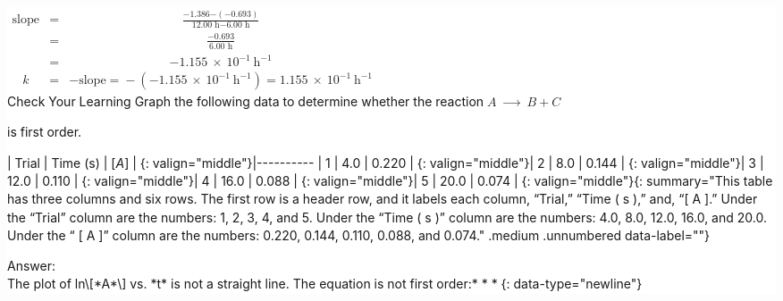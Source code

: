 <div data-type="equation" class="equation">
<math xmlns="http://www.w3.org/1998/Math/MathML"><mtable><mtr><mtd columnalign="right"><mtext>slope</mtext></mtd><mtd><mo>=</mo></mtd><mtd columnalign="left"><mfrac><mrow><mn>−1.386</mn><mrow><mo>−</mo><mo>(</mo><mrow><mn>−0.693</mn></mrow><mo>)</mo></mrow></mrow><mrow><mtext>12.00 h</mtext><mo>−</mo><mtext>6.00 h</mtext></mrow></mfrac></mtd></mtr> <mtr><mtd /><mtd><mo>=</mo></mtd><mtd columnalign="left"><mfrac><mrow><mn>−0.693</mn></mrow><mrow><mtext>6.00 h</mtext></mrow></mfrac></mtd></mtr> <mtr><mtd /><mtd><mo>=</mo></mtd><mtd columnalign="left"><mn>−1.155</mn><mspace width="0.2em" /><mo>×</mo><mspace width="0.2em" /><msup><mn>10</mn><mrow><mn>−1</mn></mrow></msup><mspace width="0.2em" /><msup><mtext>h</mtext><mrow><mn>−1</mn></mrow></msup></mtd></mtr> <mtr><mtd columnalign="right"><mi>k</mi></mtd><mtd><mo>=</mo></mtd><mtd columnalign="left"><mo>−</mo><mtext>slope</mtext><mo>=</mo><mo>−</mo><mrow><mo>(</mo><mrow><mn>−1.155</mn><mspace width="0.2em" /><mo>×</mo><mspace width="0.2em" /><msup><mrow><mn>10</mn></mrow><mrow><mn>−1</mn></mrow></msup><mspace width="0.2em" /><msup><mrow><mtext>h</mtext></mrow><mrow><mn>−1</mn></mrow></msup></mrow><mo>)</mo></mrow><mo>=</mo><mn>1.155</mn><mspace width="0.2em" /><mo>×</mo><mspace width="0.2em" /><msup><mn>10</mn><mrow><mn>−1</mn></mrow></msup><mspace width="0.2em" /><msup><mtext>h</mtext><mrow><mn>−1</mn></mrow></msup></mtd></mtr></mtable></math>
</div>
<span data-type="title">Check Your Learning</span> Graph the following data to determine whether the reaction <math xmlns="http://www.w3.org/1998/Math/MathML"><mrow><mi>A</mi><mspace width="0.2em" /><mo stretchy="false">⟶</mo><mspace width="0.2em" /><mi>B</mi><mo>+</mo><mi>C</mi></mrow></math>

 is first order.

| Trial | Time (s) | \[*A*\] |
{: valign="middle"}|----------
| 1 | 4.0 | 0.220 |
{: valign="middle"}| 2 | 8.0 | 0.144 |
{: valign="middle"}| 3 | 12.0 | 0.110 |
{: valign="middle"}| 4 | 16.0 | 0.088 |
{: valign="middle"}| 5 | 20.0 | 0.074 |
{: valign="middle"}{: summary="This table has three columns and six rows. The first row is a header row, and it labels each column, &#x201C;Trial,&#x201D; &#x201C;Time ( s ),&#x201D; and, &#x201C;[ A ].&#x201D; Under the &#x201C;Trial&#x201D; column are the numbers: 1, 2, 3, 4, and 5. Under the &#x201C;Time ( s )&#x201D; column are the numbers: 4.0, 8.0, 12.0, 16.0, and 20.0. Under the &#x201C; [ A ]&#x201D; column are the numbers: 0.220, 0.144, 0.110, 0.088, and 0.074." .medium .unnumbered data-label=""}

<div data-type="note" class="note" markdown="1">
<div data-type="title" class="title">
Answer:
</div>
The plot of ln\[*A*\] vs. *t* is not a straight line. The equation is not first order:* * *
{: data-type="newline"}

